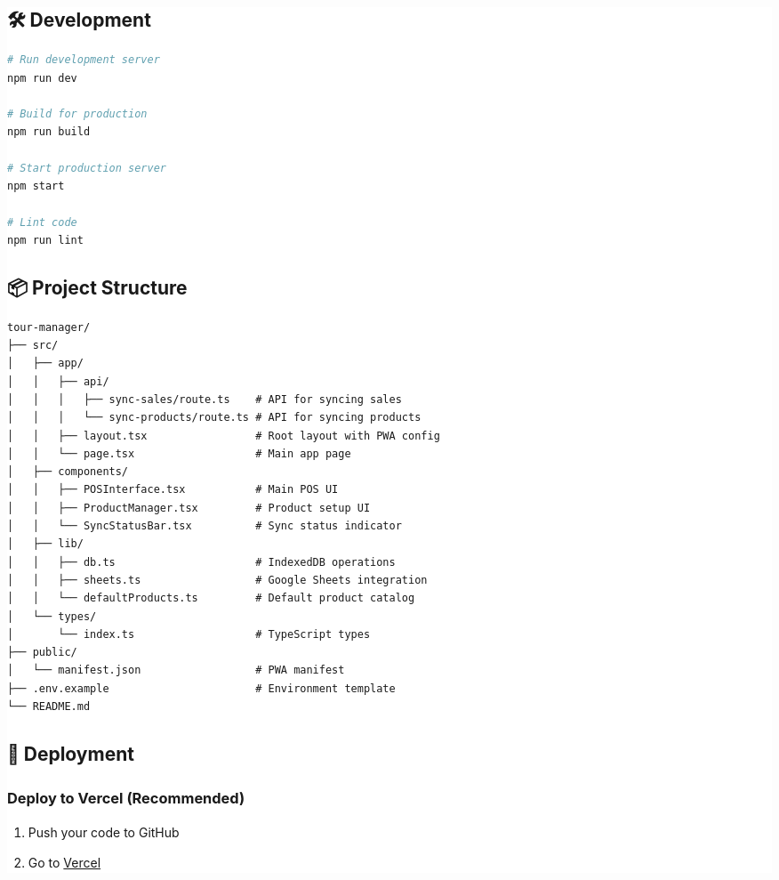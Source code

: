 ## 🛠️ Development

```bash
# Run development server
npm run dev

# Build for production
npm run build

# Start production server
npm start

# Lint code
npm run lint
```

## 📦 Project Structure

```
tour-manager/
├── src/
│   ├── app/
│   │   ├── api/
│   │   │   ├── sync-sales/route.ts    # API for syncing sales
│   │   │   └── sync-products/route.ts # API for syncing products
│   │   ├── layout.tsx                 # Root layout with PWA config
│   │   └── page.tsx                   # Main app page
│   ├── components/
│   │   ├── POSInterface.tsx           # Main POS UI
│   │   ├── ProductManager.tsx         # Product setup UI
│   │   └── SyncStatusBar.tsx          # Sync status indicator
│   ├── lib/
│   │   ├── db.ts                      # IndexedDB operations
│   │   ├── sheets.ts                  # Google Sheets integration
│   │   └── defaultProducts.ts         # Default product catalog
│   └── types/
│       └── index.ts                   # TypeScript types
├── public/
│   └── manifest.json                  # PWA manifest
├── .env.example                       # Environment template
└── README.md
```

## 🚀 Deployment

### Deploy to Vercel (Recommended)

1. Push your code to GitHub

2. Go to [Vercel](https://vercel.com)
